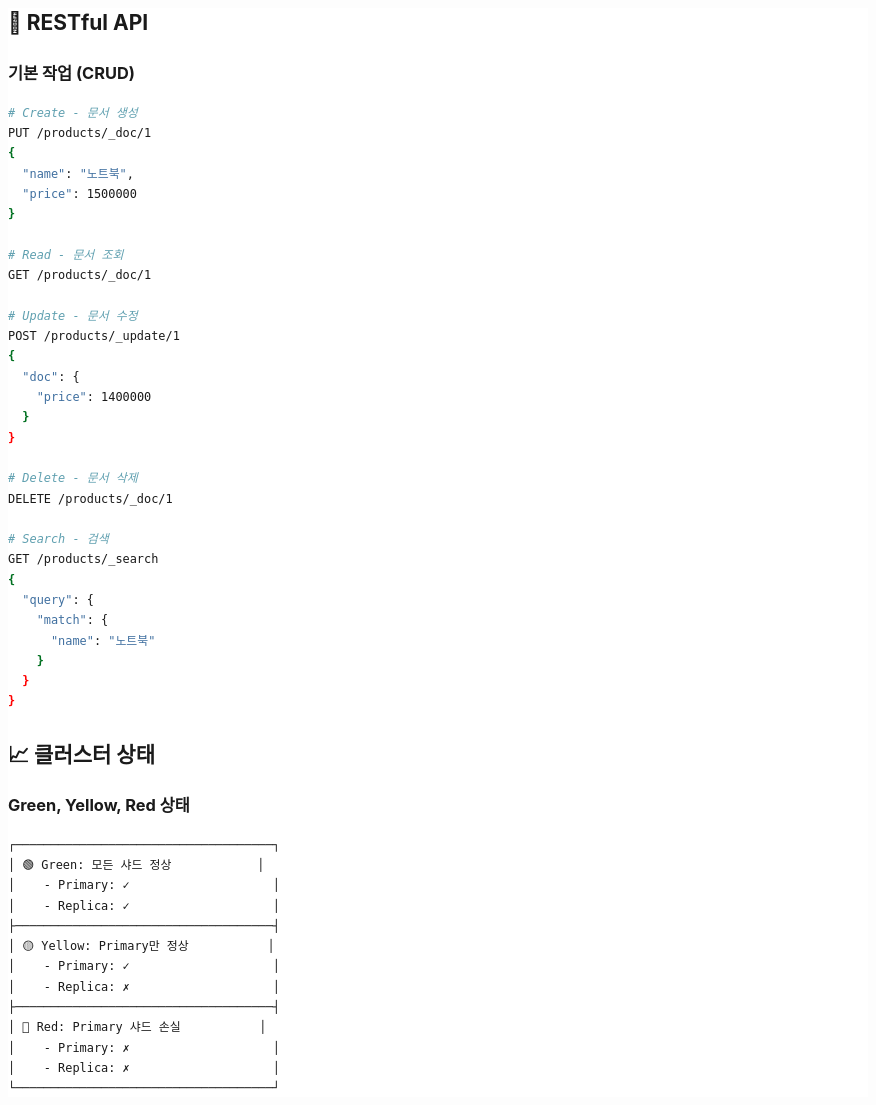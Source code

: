 ## 🚀 RESTful API

### 기본 작업 (CRUD)
```bash
# Create - 문서 생성
PUT /products/_doc/1
{
  "name": "노트북",
  "price": 1500000
}

# Read - 문서 조회
GET /products/_doc/1

# Update - 문서 수정
POST /products/_update/1
{
  "doc": {
    "price": 1400000
  }
}

# Delete - 문서 삭제
DELETE /products/_doc/1

# Search - 검색
GET /products/_search
{
  "query": {
    "match": {
      "name": "노트북"
    }
  }
}
```

## 📈 클러스터 상태

### Green, Yellow, Red 상태
```
┌────────────────────────────────────┐
│ 🟢 Green: 모든 샤드 정상            │
│    - Primary: ✓                    │
│    - Replica: ✓                    │
├────────────────────────────────────┤
│ 🟡 Yellow: Primary만 정상           │
│    - Primary: ✓                    │
│    - Replica: ✗                    │
├────────────────────────────────────┤
│ 🔴 Red: Primary 샤드 손실           │
│    - Primary: ✗                    │
│    - Replica: ✗                    │
└────────────────────────────────────┘
```
